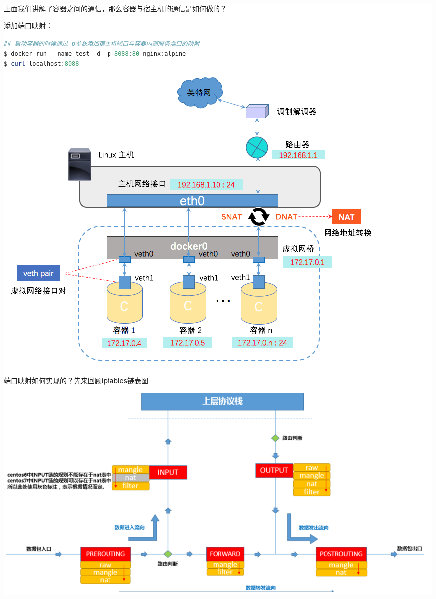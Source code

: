 上面我们讲解了容器之间的通信，那么容器与宿主机的通信是如何做的？

添加端口映射：

```powershell
## 启动容器的时候通过-p参数添加宿主机端口与容器内部服务端口的映射
$ docker run --name test -d -p 8088:80 nginx:alpine
$ curl localhost:8088

```

![](images\docker-bridge.jpeg)

端口映射如何实现的？先来回顾iptables链表图

![](images\iptables.png)
